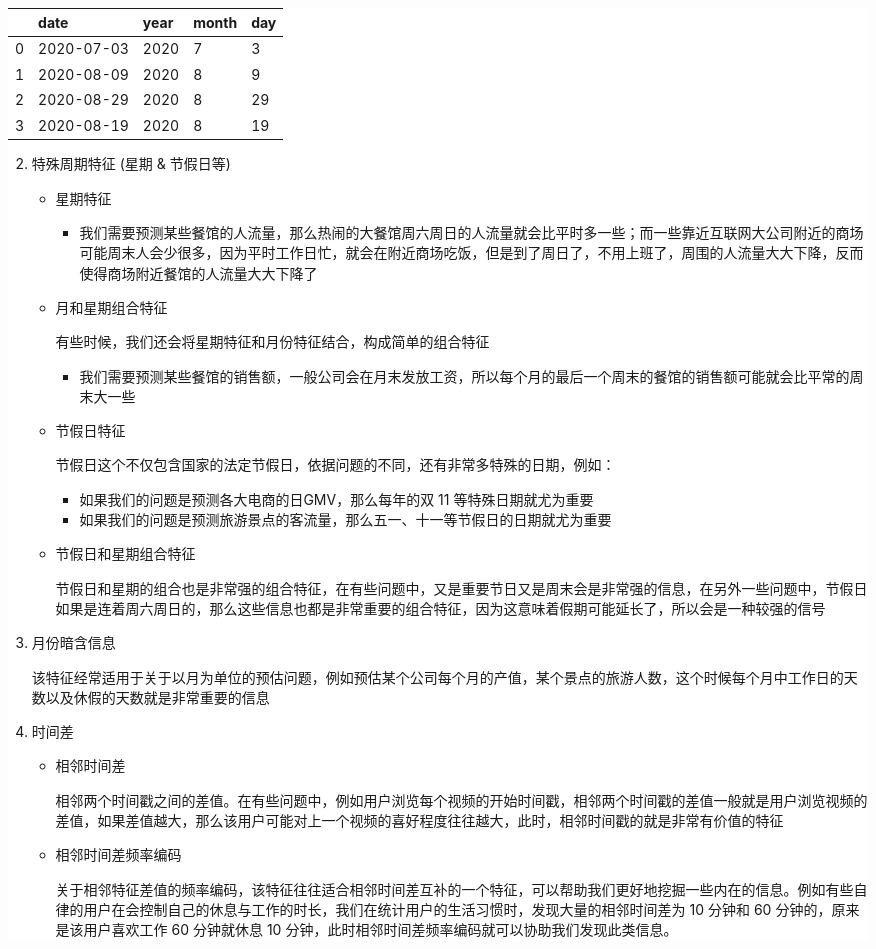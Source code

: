    |      | date       | year | month | day  |
   | :--- | :--------- | :--- | :---- | ---- |
   | 0    | 2020-07-03 | 2020 | 7     | 3    |
   | 1    | 2020-08-09 | 2020 | 8     | 9    |
   | 2    | 2020-08-29 | 2020 | 8     | 29   |
   | 3    | 2020-08-19 | 2020 | 8     | 19   |

2. 特殊周期特征 (星期 & 节假日等)

   * 星期特征

     * 我们需要预测某些餐馆的人流量，那么热闹的大餐馆周六周日的人流量就会比平时多一些；而一些靠近互联网大公司附近的商场可能周末人会少很多，因为平时工作日忙，就会在附近商场吃饭，但是到了周日了，不用上班了，周围的人流量大大下降，反而使得商场附近餐馆的人流量大大下降了

   * 月和星期组合特征

     有些时候，我们还会将星期特征和月份特征结合，构成简单的组合特征

     * 我们需要预测某些餐馆的销售额，一般公司会在月末发放工资，所以每个月的最后一个周末的餐馆的销售额可能就会比平常的周末大一些

   * 节假日特征

     节假日这个不仅包含国家的法定节假日，依据问题的不同，还有非常多特殊的日期，例如：

     * 如果我们的问题是预测各大电商的日GMV，那么每年的双 11 等特殊日期就尤为重要
     * 如果我们的问题是预测旅游景点的客流量，那么五一、十一等节假日的日期就尤为重要

   * 节假日和星期组合特征

     节假日和星期的组合也是非常强的组合特征，在有些问题中，又是重要节日又是周末会是非常强的信息，在另外一些问题中，节假日如果是连着周六周日的，那么这些信息也都是非常重要的组合特征，因为这意味着假期可能延长了，所以会是一种较强的信号

3. 月份暗含信息

   该特征经常适用于关于以月为单位的预估问题，例如预估某个公司每个月的产值，某个景点的旅游人数，这个时候每个月中工作日的天数以及休假的天数就是非常重要的信息

4. 时间差

   * 相邻时间差

     相邻两个时间戳之间的差值。在有些问题中，例如用户浏览每个视频的开始时间戳，相邻两个时间戳的差值一般就是用户浏览视频的差值，如果差值越大，那么该用户可能对上一个视频的喜好程度往往越大，此时，相邻时间戳的就是非常有价值的特征

   * 相邻时间差频率编码

     关于相邻特征差值的频率编码，该特征往往适合相邻时间差互补的一个特征，可以帮助我们更好地挖掘一些内在的信息。例如有些自律的用户在会控制自己的休息与工作的时长，我们在统计用户的生活习惯时，发现大量的相邻时间差为 10 分钟和 60 分钟的，原来是该用户喜欢工作 60 分钟就休息 10 分钟，此时相邻时间差频率编码就可以协助我们发现此类信息。


